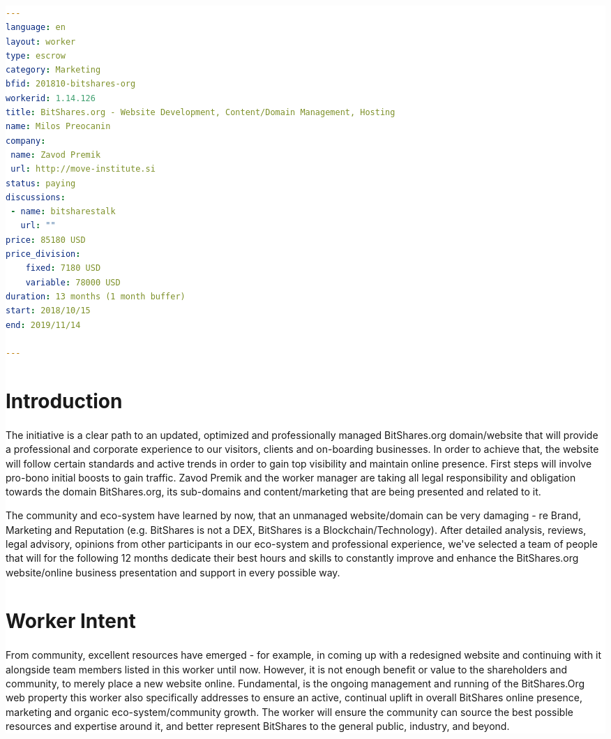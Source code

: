 ```yaml
---
language: en
layout: worker
type: escrow
category: Marketing
bfid: 201810-bitshares-org
workerid: 1.14.126
title: BitShares.org - Website Development, Content/Domain Management, Hosting
name: Milos Preocanin
company:
 name: Zavod Premik
 url: http://move-institute.si
status: paying
discussions:
 - name: bitsharestalk
   url: ""
price: 85180 USD
price_division:
    fixed: 7180 USD
    variable: 78000 USD
duration: 13 months (1 month buffer)
start: 2018/10/15
end: 2019/11/14

---
```


# **Introduction**

The initiative is a clear path to an updated, optimized and professionally managed BitShares.org domain/website that will provide a professional and corporate experience to our visitors, clients and on-boarding businesses. In order to achieve that, the website will follow certain standards and active trends in order to gain top visibility and maintain online presence. First steps will involve pro-bono initial boosts to gain traffic. Zavod Premik and the worker manager are taking all legal responsibility and obligation towards the domain BitShares.org, its sub-domains and content/marketing that are being presented and related to it.

The community and eco-system have learned by now, that an unmanaged website/domain can be very damaging - re Brand, Marketing and Reputation (e.g. BitShares is not a DEX, BitShares is a Blockchain/Technology). After detailed analysis, reviews, legal advisory, opinions from other participants in our eco-system and professional experience, we've selected a team of people that will for the following 12 months dedicate their best hours and skills to constantly improve and enhance the BitShares.org website/online business presentation and support in every possible way. 

# **Worker Intent**

From community, excellent resources have emerged - for example, in coming up with a redesigned website and continuing with it alongside team members listed in this worker until now. However, it is not enough benefit or value to the shareholders and community, to merely place a new website online. Fundamental, is the ongoing management and running of the BitShares.Org web property this worker also specifically addresses to ensure an active, continual uplift in overall BitShares online presence, marketing and organic eco-system/community growth. The worker will ensure the community can source the best possible resources and expertise around it, and better represent BitShares to the general public, industry, and beyond. 
